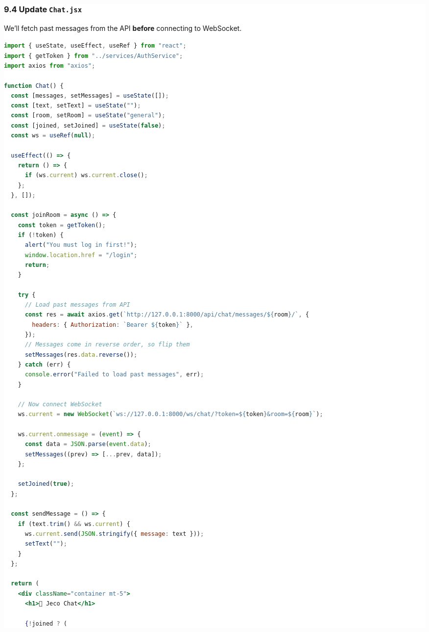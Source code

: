 ### 9.4 Update `Chat.jsx`

We’ll fetch past messages from the API **before** connecting to WebSocket.

```jsx
import { useState, useEffect, useRef } from "react";
import { getToken } from "../services/AuthService";
import axios from "axios";

function Chat() {
  const [messages, setMessages] = useState([]);
  const [text, setText] = useState("");
  const [room, setRoom] = useState("general");
  const [joined, setJoined] = useState(false);
  const ws = useRef(null);

  useEffect(() => {
    return () => {
      if (ws.current) ws.current.close();
    };
  }, []);

  const joinRoom = async () => {
    const token = getToken();
    if (!token) {
      alert("You must log in first!");
      window.location.href = "/login";
      return;
    }

    try {
      // Load past messages from API
      const res = await axios.get(`http://127.0.0.1:8000/api/chat/messages/${room}/`, {
        headers: { Authorization: `Bearer ${token}` },
      });
      // Messages come in reverse order, so flip them
      setMessages(res.data.reverse());
    } catch (err) {
      console.error("Failed to load past messages", err);
    }

    // Now connect WebSocket
    ws.current = new WebSocket(`ws://127.0.0.1:8000/ws/chat/?token=${token}&room=${room}`);

    ws.current.onmessage = (event) => {
      const data = JSON.parse(event.data);
      setMessages((prev) => [...prev, data]);
    };

    setJoined(true);
  };

  const sendMessage = () => {
    if (text.trim() && ws.current) {
      ws.current.send(JSON.stringify({ message: text }));
      setText("");
    }
  };

  return (
    <div className="container mt-5">
      <h1>💬 Jeco Chat</h1>

      {!joined ? (
```